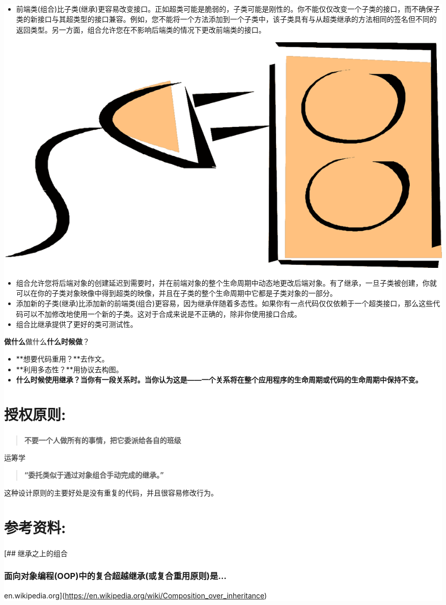 *   前端类(组合)比子类(继承)更容易改变接口。正如超类可能是脆弱的，子类可能是刚性的。你不能仅仅改变一个子类的接口，而不确保子类的新接口与其超类型的接口兼容。例如，您不能将一个方法添加到一个子类中，该子类具有与从超类继承的方法相同的签名但不同的返回类型。另一方面，组合允许您在不影响后端类的情况下更改前端类的接口。

![](img/109c6f955618a6387bce45bcb6b39461.png)

*   组合允许您将后端对象的创建延迟到需要时，并在前端对象的整个生命周期中动态地更改后端对象。有了继承，一旦子类被创建，你就可以在你的子类对象映像中得到超类的映像，并且在子类的整个生命周期中它都是子类对象的一部分。
*   添加新的子类(继承)比添加新的前端类(组合)更容易，因为继承伴随着多态性。如果你有一点代码仅仅依赖于一个超类接口，那么这些代码可以不加修改地使用一个新的子类。这对于合成来说是不正确的，除非你使用接口合成。
*   组合比继承提供了更好的类可测试性。

**做什么**做什么**什么时候做**？

*   **想要代码重用？**去作文。
*   **利用多态性？**用协议去构图。
*   **什么时候使用继承？当你有一段关系时。当你认为这是——一个关系将在整个应用程序的生命周期或代码的生命周期中保持不变。**

# 授权原则:

> **不要一个人做所有的事情，把它委派给各自的班级**

运筹学

> **“委托类似于通过对象组合手动完成的继承。”**

这种设计原则的主要好处是没有重复的代码，并且很容易修改行为。

# 参考资料:

[](https://en.wikipedia.org/wiki/Composition_over_inheritance) [## 继承之上的组合

### 面向对象编程(OOP)中的复合超越继承(或复合重用原则)是…

en.wikipedia.org](https://en.wikipedia.org/wiki/Composition_over_inheritance)